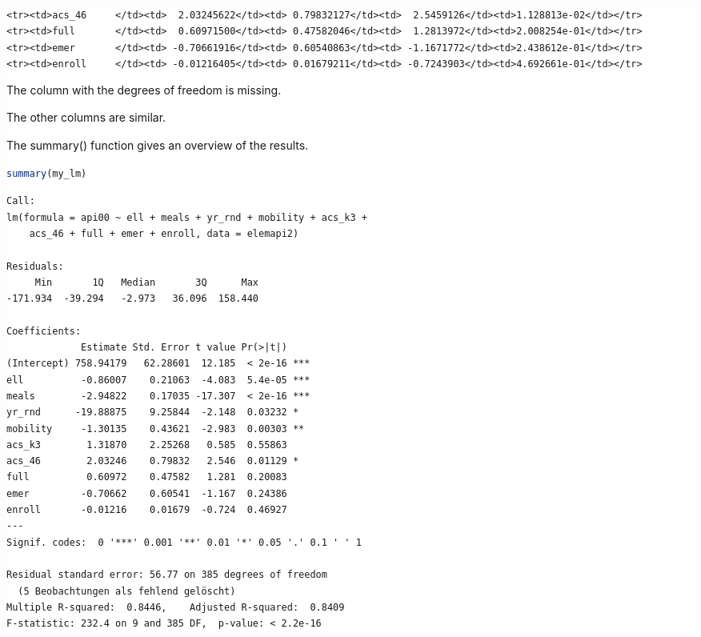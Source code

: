 	<tr><td>acs_46     </td><td>  2.03245622</td><td> 0.79832127</td><td>  2.5459126</td><td>1.128813e-02</td></tr>
	<tr><td>full       </td><td>  0.60971500</td><td> 0.47582046</td><td>  1.2813972</td><td>2.008254e-01</td></tr>
	<tr><td>emer       </td><td> -0.70661916</td><td> 0.60540863</td><td> -1.1671772</td><td>2.438612e-01</td></tr>
	<tr><td>enroll     </td><td> -0.01216405</td><td> 0.01679211</td><td> -0.7243903</td><td>4.692661e-01</td></tr>
</tbody>
</table>



The column with the degrees of freedom is missing.

The other columns are similar.

The summary() function gives an overview of the results.


```R
summary(my_lm)
```


    
    Call:
    lm(formula = api00 ~ ell + meals + yr_rnd + mobility + acs_k3 + 
        acs_46 + full + emer + enroll, data = elemapi2)
    
    Residuals:
         Min       1Q   Median       3Q      Max 
    -171.934  -39.294   -2.973   36.096  158.440 
    
    Coefficients:
                 Estimate Std. Error t value Pr(>|t|)    
    (Intercept) 758.94179   62.28601  12.185  < 2e-16 ***
    ell          -0.86007    0.21063  -4.083  5.4e-05 ***
    meals        -2.94822    0.17035 -17.307  < 2e-16 ***
    yr_rnd      -19.88875    9.25844  -2.148  0.03232 *  
    mobility     -1.30135    0.43621  -2.983  0.00303 ** 
    acs_k3        1.31870    2.25268   0.585  0.55863    
    acs_46        2.03246    0.79832   2.546  0.01129 *  
    full          0.60972    0.47582   1.281  0.20083    
    emer         -0.70662    0.60541  -1.167  0.24386    
    enroll       -0.01216    0.01679  -0.724  0.46927    
    ---
    Signif. codes:  0 '***' 0.001 '**' 0.01 '*' 0.05 '.' 0.1 ' ' 1
    
    Residual standard error: 56.77 on 385 degrees of freedom
      (5 Beobachtungen als fehlend gelöscht)
    Multiple R-squared:  0.8446,	Adjusted R-squared:  0.8409 
    F-statistic: 232.4 on 9 and 385 DF,  p-value: < 2.2e-16
    



```R

```
